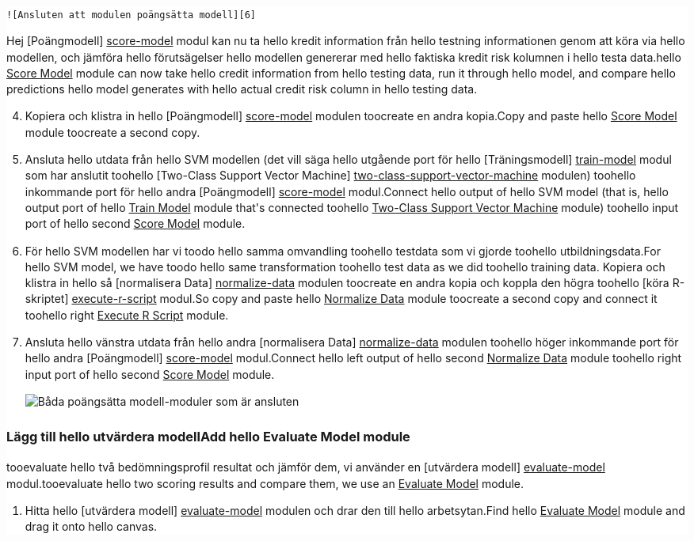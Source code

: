     ![Ansluten att modulen poängsätta modell][6]
   
   <span data-ttu-id="60fe3-173">Hej [Poängmodell] [ score-model] modul kan nu ta hello kredit information från hello testning informationen genom att köra via hello modellen, och jämföra hello förutsägelser hello modellen genererar med hello faktiska kredit risk kolumnen i hello testa data.</span><span class="sxs-lookup"><span data-stu-id="60fe3-173">hello [Score Model][score-model] module can now take hello credit information from hello testing data, run it through hello model, and compare hello predictions hello model generates with hello actual credit risk column in hello testing data.</span></span>

4. <span data-ttu-id="60fe3-174">Kopiera och klistra in hello [Poängmodell] [ score-model] modulen toocreate en andra kopia.</span><span class="sxs-lookup"><span data-stu-id="60fe3-174">Copy and paste hello [Score Model][score-model] module toocreate a second copy.</span></span>

5. <span data-ttu-id="60fe3-175">Ansluta hello utdata från hello SVM modellen (det vill säga hello utgående port för hello [Träningsmodell] [ train-model] modul som har anslutit toohello [Two-Class Support Vector Machine] [ two-class-support-vector-machine] modulen) toohello inkommande port för hello andra [Poängmodell] [ score-model] modul.</span><span class="sxs-lookup"><span data-stu-id="60fe3-175">Connect hello output of hello SVM model (that is, hello output port of hello [Train Model][train-model] module that's connected toohello [Two-Class Support Vector Machine][two-class-support-vector-machine] module) toohello input port of hello second [Score Model][score-model] module.</span></span>

6. <span data-ttu-id="60fe3-176">För hello SVM modellen har vi toodo hello samma omvandling toohello testdata som vi gjorde toohello utbildningsdata.</span><span class="sxs-lookup"><span data-stu-id="60fe3-176">For hello SVM model, we have toodo hello same transformation toohello test data as we did toohello training data.</span></span> <span data-ttu-id="60fe3-177">Kopiera och klistra in hello så [normalisera Data] [ normalize-data] modulen toocreate en andra kopia och koppla den högra toohello [köra R-skriptet] [ execute-r-script] modul.</span><span class="sxs-lookup"><span data-stu-id="60fe3-177">So copy and paste hello [Normalize Data][normalize-data] module toocreate a second copy and connect it toohello right [Execute R Script][execute-r-script] module.</span></span>

7. <span data-ttu-id="60fe3-178">Ansluta hello vänstra utdata från hello andra [normalisera Data] [ normalize-data] modulen toohello höger inkommande port för hello andra [Poängmodell] [ score-model] modul.</span><span class="sxs-lookup"><span data-stu-id="60fe3-178">Connect hello left output of hello second [Normalize Data][normalize-data] module toohello right input port of hello second [Score Model][score-model] module.</span></span>

    ![Båda poängsätta modell-moduler som är ansluten][7]

### <a name="add-hello-evaluate-model-module"></a><span data-ttu-id="60fe3-180">Lägg till hello utvärdera modell</span><span class="sxs-lookup"><span data-stu-id="60fe3-180">Add hello Evaluate Model module</span></span>

<span data-ttu-id="60fe3-181">tooevaluate hello två bedömningsprofil resultat och jämför dem, vi använder en [utvärdera modell] [ evaluate-model] modul.</span><span class="sxs-lookup"><span data-stu-id="60fe3-181">tooevaluate hello two scoring results and compare them, we use an [Evaluate Model][evaluate-model] module.</span></span>  

1. <span data-ttu-id="60fe3-182">Hitta hello [utvärdera modell] [ evaluate-model] modulen och drar den till hello arbetsytan.</span><span class="sxs-lookup"><span data-stu-id="60fe3-182">Find hello [Evaluate Model][evaluate-model] module and drag it onto hello canvas.</span></span>


[0]: ./media/machine-learning-walkthrough-4-train-and-evaluate-models/train-model-select-column.png
[1]: ./media/machine-learning-walkthrough-4-train-and-evaluate-models/experiment-with-train-model.png
[2]: ./media/machine-learning-walkthrough-4-train-and-evaluate-models/svm-model-added.png
[3]: ./media/machine-learning-walkthrough-4-train-and-evaluate-models/final-experiment.png
[4]: ./media/machine-learning-walkthrough-4-train-and-evaluate-models/roc-curves.png
[5]: ./media/machine-learning-walkthrough-4-train-and-evaluate-models/normalize-data-select-column.png
[6]: ./media/machine-learning-walkthrough-4-train-and-evaluate-models/score-model-connected.png
[7]: ./media/machine-learning-walkthrough-4-train-and-evaluate-models/both-score-models-added.png
[8]: ./media/machine-learning-walkthrough-4-train-and-evaluate-models/evaluate-model-added.png
[evaluate-model]: https://msdn.microsoft.com/library/azure/927d65ac-3b50-4694-9903-20f6c1672089/
[execute-r-script]: https://msdn.microsoft.com/library/azure/30806023-392b-42e0-94d6-6b775a6e0fd5/
[normalize-data]: https://msdn.microsoft.com/library/azure/986df333-6748-4b85-923d-871df70d6aaf/
[score-model]: https://msdn.microsoft.com/library/azure/401b4f92-e724-4d5a-be81-d5b0ff9bdb33/
[train-model]: https://msdn.microsoft.com/library/azure/5cc7053e-aa30-450d-96c0-dae4be720977/
[two-class-boosted-decision-tree]: https://msdn.microsoft.com/library/azure/e3c522f8-53d9-4829-8ea4-5c6a6b75330c/
[two-class-support-vector-machine]: https://msdn.microsoft.com/library/azure/12d8479b-74b4-4e67-b8de-d32867380e20/
[split]: https://msdn.microsoft.com/library/azure/70530644-c97a-4ab6-85f7-88bf30a8be5f/